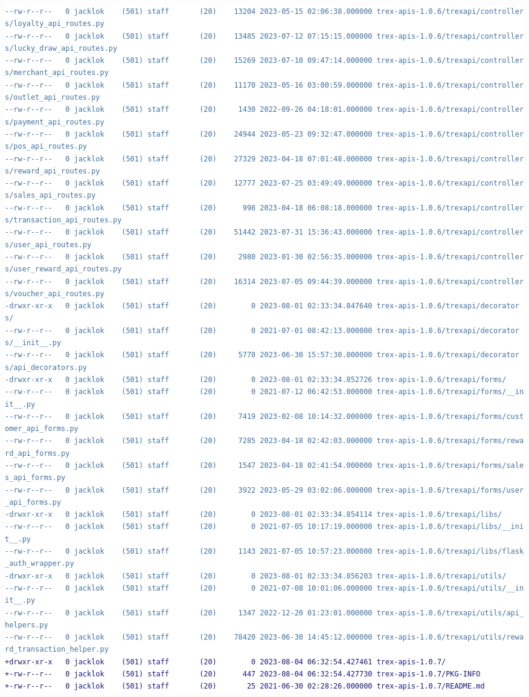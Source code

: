 ```diff
--rw-r--r--   0 jacklok    (501) staff       (20)    13204 2023-05-15 02:06:38.000000 trex-apis-1.0.6/trexapi/controllers/loyalty_api_routes.py
--rw-r--r--   0 jacklok    (501) staff       (20)    13485 2023-07-12 07:15:15.000000 trex-apis-1.0.6/trexapi/controllers/lucky_draw_api_routes.py
--rw-r--r--   0 jacklok    (501) staff       (20)    15269 2023-07-10 09:47:14.000000 trex-apis-1.0.6/trexapi/controllers/merchant_api_routes.py
--rw-r--r--   0 jacklok    (501) staff       (20)    11170 2023-05-16 03:00:59.000000 trex-apis-1.0.6/trexapi/controllers/outlet_api_routes.py
--rw-r--r--   0 jacklok    (501) staff       (20)     1430 2022-09-26 04:18:01.000000 trex-apis-1.0.6/trexapi/controllers/payment_api_routes.py
--rw-r--r--   0 jacklok    (501) staff       (20)    24944 2023-05-23 09:32:47.000000 trex-apis-1.0.6/trexapi/controllers/pos_api_routes.py
--rw-r--r--   0 jacklok    (501) staff       (20)    27329 2023-04-18 07:01:48.000000 trex-apis-1.0.6/trexapi/controllers/reward_api_routes.py
--rw-r--r--   0 jacklok    (501) staff       (20)    12777 2023-07-25 03:49:49.000000 trex-apis-1.0.6/trexapi/controllers/sales_api_routes.py
--rw-r--r--   0 jacklok    (501) staff       (20)      998 2023-04-18 06:08:18.000000 trex-apis-1.0.6/trexapi/controllers/transaction_api_routes.py
--rw-r--r--   0 jacklok    (501) staff       (20)    51442 2023-07-31 15:36:43.000000 trex-apis-1.0.6/trexapi/controllers/user_api_routes.py
--rw-r--r--   0 jacklok    (501) staff       (20)     2980 2023-01-30 02:56:35.000000 trex-apis-1.0.6/trexapi/controllers/user_reward_api_routes.py
--rw-r--r--   0 jacklok    (501) staff       (20)    16314 2023-07-05 09:44:39.000000 trex-apis-1.0.6/trexapi/controllers/voucher_api_routes.py
-drwxr-xr-x   0 jacklok    (501) staff       (20)        0 2023-08-01 02:33:34.847640 trex-apis-1.0.6/trexapi/decorators/
--rw-r--r--   0 jacklok    (501) staff       (20)        0 2021-07-01 08:42:13.000000 trex-apis-1.0.6/trexapi/decorators/__init__.py
--rw-r--r--   0 jacklok    (501) staff       (20)     5778 2023-06-30 15:57:30.000000 trex-apis-1.0.6/trexapi/decorators/api_decorators.py
-drwxr-xr-x   0 jacklok    (501) staff       (20)        0 2023-08-01 02:33:34.852726 trex-apis-1.0.6/trexapi/forms/
--rw-r--r--   0 jacklok    (501) staff       (20)        0 2021-07-12 06:42:53.000000 trex-apis-1.0.6/trexapi/forms/__init__.py
--rw-r--r--   0 jacklok    (501) staff       (20)     7419 2023-02-08 10:14:32.000000 trex-apis-1.0.6/trexapi/forms/customer_api_forms.py
--rw-r--r--   0 jacklok    (501) staff       (20)     7285 2023-04-18 02:42:03.000000 trex-apis-1.0.6/trexapi/forms/reward_api_forms.py
--rw-r--r--   0 jacklok    (501) staff       (20)     1547 2023-04-18 02:41:54.000000 trex-apis-1.0.6/trexapi/forms/sales_api_forms.py
--rw-r--r--   0 jacklok    (501) staff       (20)     3922 2023-05-29 03:02:06.000000 trex-apis-1.0.6/trexapi/forms/user_api_forms.py
-drwxr-xr-x   0 jacklok    (501) staff       (20)        0 2023-08-01 02:33:34.854114 trex-apis-1.0.6/trexapi/libs/
--rw-r--r--   0 jacklok    (501) staff       (20)        0 2021-07-05 10:17:19.000000 trex-apis-1.0.6/trexapi/libs/__init__.py
--rw-r--r--   0 jacklok    (501) staff       (20)     1143 2021-07-05 10:57:23.000000 trex-apis-1.0.6/trexapi/libs/flask_auth_wrapper.py
-drwxr-xr-x   0 jacklok    (501) staff       (20)        0 2023-08-01 02:33:34.856203 trex-apis-1.0.6/trexapi/utils/
--rw-r--r--   0 jacklok    (501) staff       (20)        0 2021-07-08 10:01:06.000000 trex-apis-1.0.6/trexapi/utils/__init__.py
--rw-r--r--   0 jacklok    (501) staff       (20)     1347 2022-12-20 01:23:01.000000 trex-apis-1.0.6/trexapi/utils/api_helpers.py
--rw-r--r--   0 jacklok    (501) staff       (20)    78420 2023-06-30 14:45:12.000000 trex-apis-1.0.6/trexapi/utils/reward_transaction_helper.py
+drwxr-xr-x   0 jacklok    (501) staff       (20)        0 2023-08-04 06:32:54.427461 trex-apis-1.0.7/
+-rw-r--r--   0 jacklok    (501) staff       (20)      447 2023-08-04 06:32:54.427730 trex-apis-1.0.7/PKG-INFO
+-rw-r--r--   0 jacklok    (501) staff       (20)       25 2021-06-30 02:28:26.000000 trex-apis-1.0.7/README.md
```